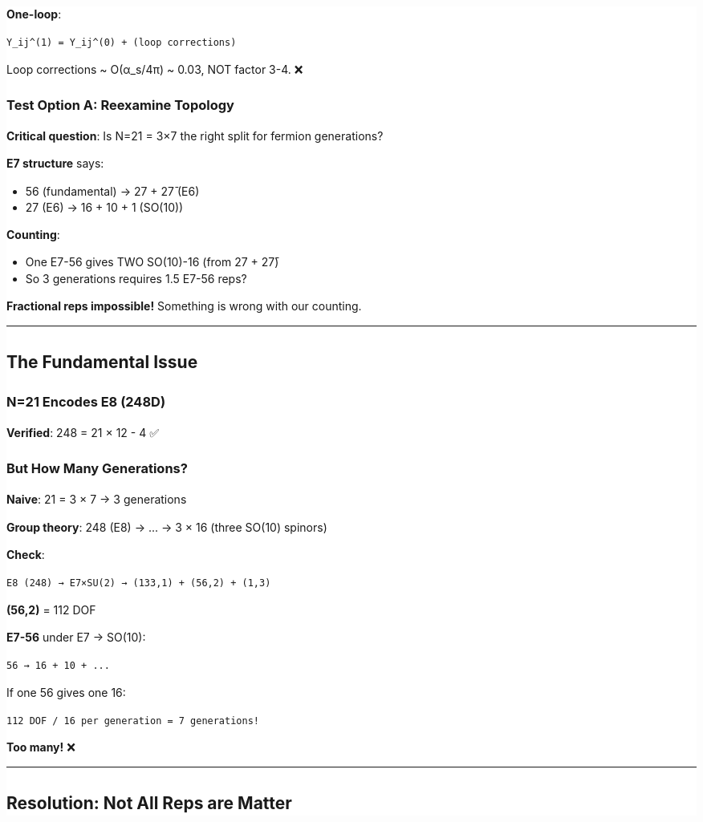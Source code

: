 **One-loop**:
```
Y_ij^(1) = Y_ij^(0) + (loop corrections)
```

Loop corrections ~ O(α_s/4π) ~ 0.03, NOT factor 3-4. ❌

### Test Option A: Reexamine Topology

**Critical question**: Is N=21 = 3×7 the right split for fermion generations?

**E7 structure** says:
- 56 (fundamental) → 27 + 27̄ (E6)
- 27 (E6) → 16 + 10 + 1 (SO(10))

**Counting**:
- One E7-56 gives TWO SO(10)-16 (from 27 + 27̄)
- So 3 generations requires 1.5 E7-56 reps?

**Fractional reps impossible!** Something is wrong with our counting.

---

## The Fundamental Issue

### N=21 Encodes E8 (248D)

**Verified**: 248 = 21 × 12 - 4 ✅

### But How Many Generations?

**Naive**: 21 = 3 × 7 → 3 generations

**Group theory**: 248 (E8) → ... → 3 × 16 (three SO(10) spinors)

**Check**:
```
E8 (248) → E7×SU(2) → (133,1) + (56,2) + (1,3)
```

**(56,2)** = 112 DOF

**E7-56** under E7 → SO(10):
```
56 → 16 + 10 + ...
```

If one 56 gives one 16:
```
112 DOF / 16 per generation = 7 generations!
```

**Too many!** ❌

---

## Resolution: Not All Reps are Matter
